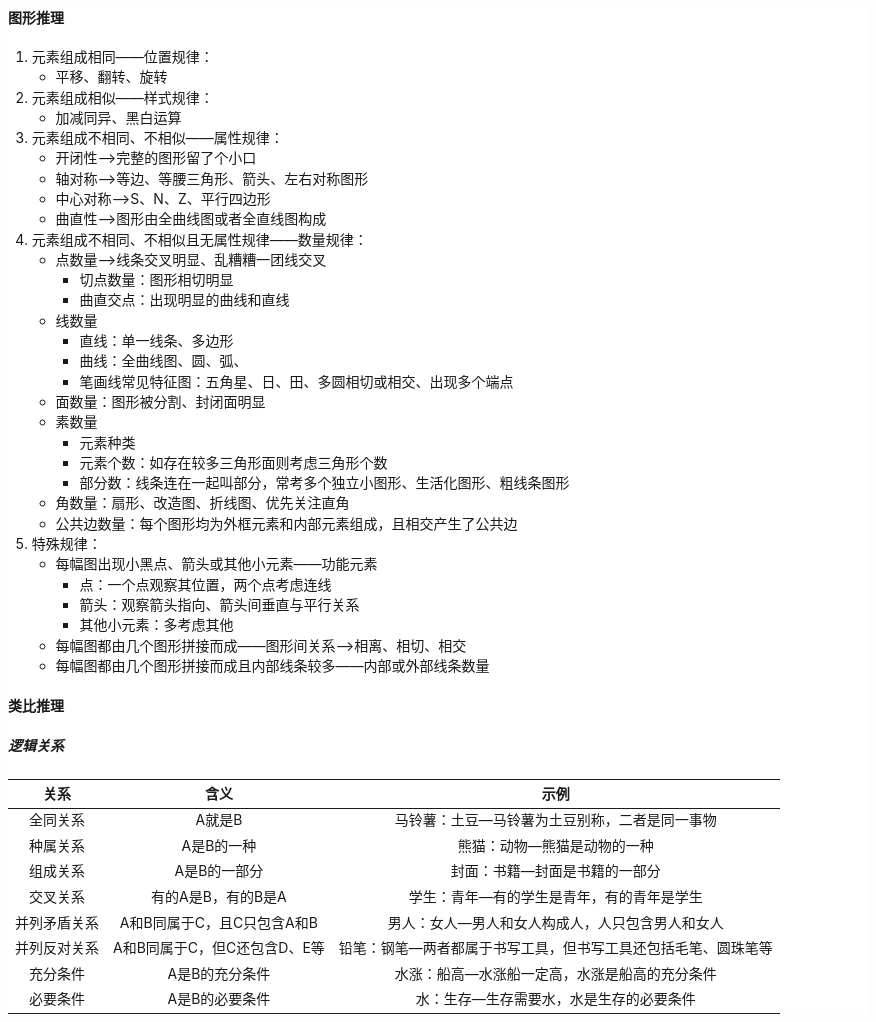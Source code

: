 #### 图形推理

1. 元素组成相同——位置规律：
    - 平移、翻转、旋转
2. 元素组成相似——样式规律：
    - 加减同异、黑白运算
3. 元素组成不相同、不相似——属性规律：
    - 开闭性——>完整的图形留了个小口
    - 轴对称——>等边、等腰三角形、箭头、左右对称图形
    - 中心对称——>S、N、Z、平行四边形
    - 曲直性——>图形由全曲线图或者全直线图构成
4. 元素组成不相同、不相似且无属性规律——数量规律：
    - 点数量——>线条交叉明显、乱糟糟一团线交叉
        - 切点数量：图形相切明显
        - 曲直交点：出现明显的曲线和直线
    - 线数量
        - 直线：单一线条、多边形
        - 曲线：全曲线图、圆、弧、
        - 笔画线常见特征图：五角星、日、田、多圆相切或相交、出现多个端点
    - 面数量：图形被分割、封闭面明显
    - 素数量
        - 元素种类
        - 元素个数：如存在较多三角形面则考虑三角形个数
        - 部分数：线条连在一起叫部分，常考多个独立小图形、生活化图形、粗线条图形
    - 角数量：扇形、改造图、折线图、优先关注直角
    - 公共边数量：每个图形均为外框元素和内部元素组成，且相交产生了公共边
5. 特殊规律：
    - 每幅图出现小黑点、箭头或其他小元素——功能元素
        - 点：一个点观察其位置，两个点考虑连线
        - 箭头：观察箭头指向、箭头间垂直与平行关系
        - 其他小元素：多考虑其他
    - 每幅图都由几个图形拼接而成——图形间关系——>相离、相切、相交
    - 每幅图都由几个图形拼接而成且内部线条较多——内部或外部线条数量

#### 类比推理

##### 逻辑关系

|   关系   |              含义               |                             示例                             |
| :----------: | :-----------------------------: | :----------------------------------------------------------: |
|   全同关系   |             A就是B              |        马铃薯：土豆—马铃薯为土豆别称，二者是同一事物         |
|   种属关系   |           A是B的一种            |                 熊猫：动物—熊猫是动物的一种                  |
|   组成关系   |          A是B的一部分           |                封面：书籍—封面是书籍的一部分                 |
|   交叉关系   |       有的A是B，有的B是A        |          学生：青年—有的学生是青年，有的青年是学生           |
| 并列矛盾关系 |   A和B同属于C，且C只包含A和B    |       男人：女人—男人和女人构成人，人只包含男人和女人        |
| 并列反对关系 | A和B同属于C，但C还包含D、E等 | 铅笔：钢笔—两者都属于书写工具，但书写工具还包括毛笔、圆珠笔等 |
|   充分条件   |         A是B的充分条件          |        水涨：船高—水涨船一定高，水涨是船高的充分条件         |
|   必要条件   |         A是B的必要条件          |           水：生存—生存需要水，水是生存的必要条件            |
